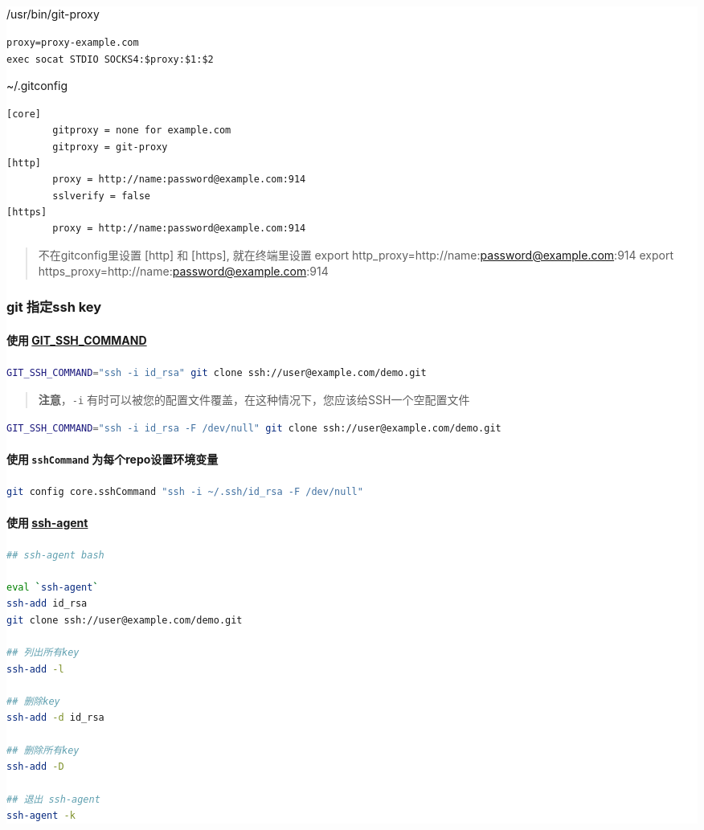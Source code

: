 /usr/bin/git-proxy
```
proxy=proxy-example.com
exec socat STDIO SOCKS4:$proxy:$1:$2
```

~/.gitconfig
```
[core]
        gitproxy = none for example.com
        gitproxy = git-proxy
[http]
        proxy = http://name:password@example.com:914
        sslverify = false
[https]
        proxy = http://name:password@example.com:914
```

> 不在gitconfig里设置 [http] 和 [https], 就在终端里设置 
> export http_proxy=http://name:password@example.com:914
> export https_proxy=http://name:password@example.com:914

### git 指定ssh key
#### 使用 [GIT_SSH_COMMAND](https://blog.csdn.net/SCHOLAR_II/article/details/72191042)
```sh
GIT_SSH_COMMAND="ssh -i id_rsa" git clone ssh://user@example.com/demo.git
```

> **注意**，`-i` 有时可以被您的配置文件覆盖，在这种情况下，您应该给SSH一个空配置文件

```sh
GIT_SSH_COMMAND="ssh -i id_rsa -F /dev/null" git clone ssh://user@example.com/demo.git
```

#### 使用 `sshCommand` 为每个repo设置环境变量
```sh
git config core.sshCommand "ssh -i ~/.ssh/id_rsa -F /dev/null"
```

#### 使用 [ssh-agent](https://wangdoc.com/ssh/key.html#ssh-agent-%E5%91%BD%E4%BB%A4%EF%BC%8Cssh-add-%E5%91%BD%E4%BB%A4)
```sh
## ssh-agent bash

eval `ssh-agent`
ssh-add id_rsa
git clone ssh://user@example.com/demo.git

## 列出所有key
ssh-add -l

## 删除key
ssh-add -d id_rsa

## 删除所有key
ssh-add -D

## 退出 ssh-agent
ssh-agent -k
```


[a]: 123
[b]: 345
[^shell-posix]: https://www.zhihu.com/question/266787434 作者: 韦易笑
[^globbing]: https://www.cnblogs.com/divent/p/5762154.html 作者: divent
[^tcpdump]: https://bbs.huaweicloud.com/blogs/113120 作者：唐盛军
[^veth]: https://bbs.huaweicloud.com/blogs/149798 作者：唐盛军
[^multi-ip]: https://www.modb.pro/db/330318
[^ssh_mount]: https://www.lixian.fun/4253.html
[^dns_update]: https://blog.51cto.com/u_14841814/2988890
[^BASH_SOURCE]: https://www.cnblogs.com/sunfie/p/5943979.html
[^umount_f_l]: https://askubuntu.com/questions/292043/how-to-unmount-nfs-when-server-is-gone
[^list_all_aliases]: https://unix.stackexchange.com/questions/322459/is-it-possible-to-check-where-an-alias-was-defined
[^xdg]: https://winddoing.github.io/post/ef694e1f.html